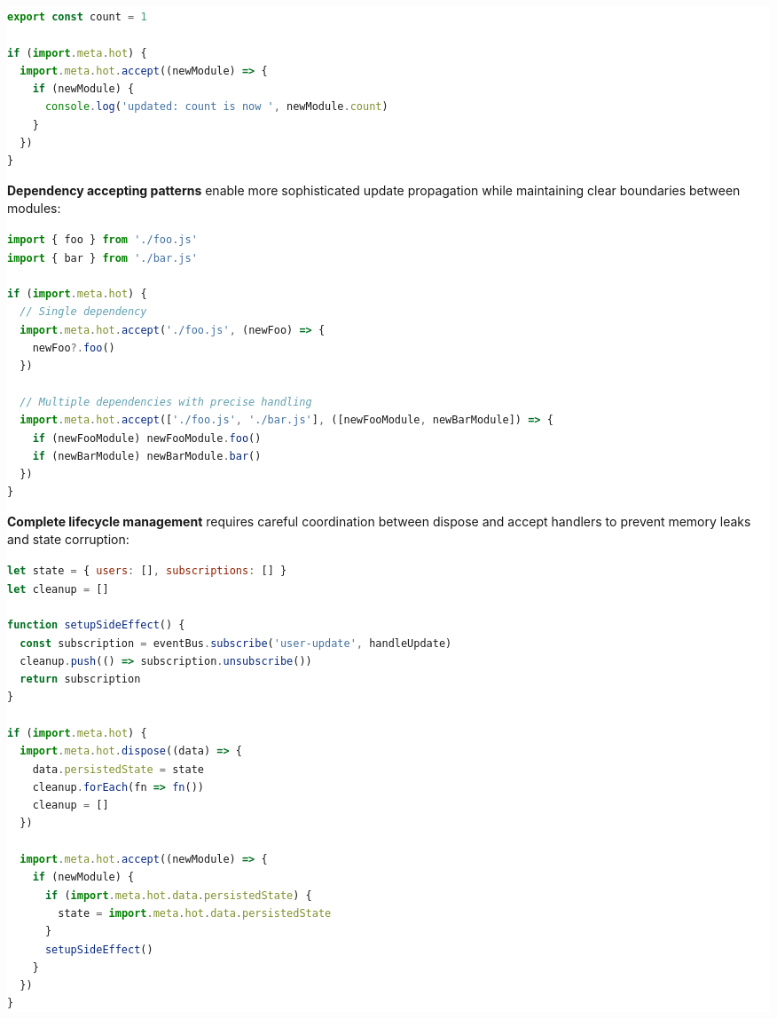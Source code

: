 ```javascript
export const count = 1

if (import.meta.hot) {
  import.meta.hot.accept((newModule) => {
    if (newModule) {
      console.log('updated: count is now ', newModule.count)
    }
  })
}
```

**Dependency accepting patterns** enable more sophisticated update propagation while maintaining clear boundaries between modules:

```javascript
import { foo } from './foo.js'
import { bar } from './bar.js'

if (import.meta.hot) {
  // Single dependency
  import.meta.hot.accept('./foo.js', (newFoo) => {
    newFoo?.foo()
  })
  
  // Multiple dependencies with precise handling
  import.meta.hot.accept(['./foo.js', './bar.js'], ([newFooModule, newBarModule]) => {
    if (newFooModule) newFooModule.foo()
    if (newBarModule) newBarModule.bar()
  })
}
```

**Complete lifecycle management** requires careful coordination between dispose and accept handlers to prevent memory leaks and state corruption:

```javascript
let state = { users: [], subscriptions: [] }
let cleanup = []

function setupSideEffect() {
  const subscription = eventBus.subscribe('user-update', handleUpdate)
  cleanup.push(() => subscription.unsubscribe())
  return subscription
}

if (import.meta.hot) {
  import.meta.hot.dispose((data) => {
    data.persistedState = state
    cleanup.forEach(fn => fn())
    cleanup = []
  })
  
  import.meta.hot.accept((newModule) => {
    if (newModule) {
      if (import.meta.hot.data.persistedState) {
        state = import.meta.hot.data.persistedState
      }
      setupSideEffect()
    }
  })
}
```
